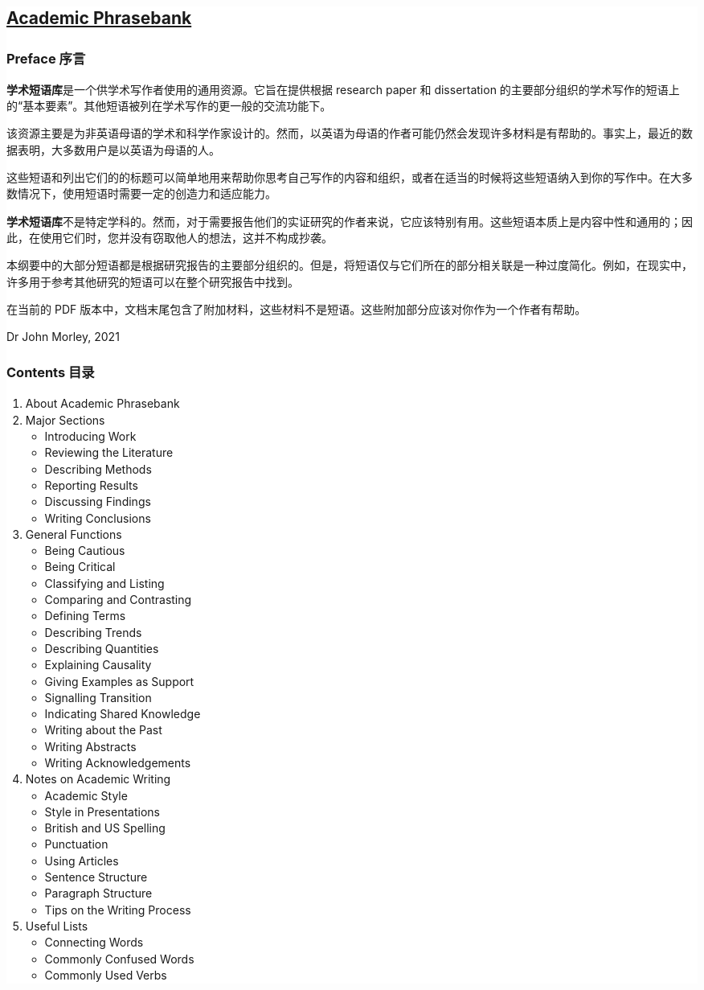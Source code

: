 ## [Academic Phrasebank](https://www.phrasebank.manchester.ac.uk/)

### Preface 序言

**学术短语库**是一个供学术写作者使用的通用资源。它旨在提供根据 research paper 和 dissertation 的主要部分组织的学术写作的短语上的“基本要素”。其他短语被列在学术写作的更一般的交流功能下。

该资源主要是为非英语母语的学术和科学作家设计的。然而，以英语为母语的作者可能仍然会发现许多材料是有帮助的。事实上，最近的数据表明，大多数用户是以英语为母语的人。

这些短语和列出它们的的标题可以简单地用来帮助你思考自己写作的内容和组织，或者在适当的时候将这些短语纳入到你的写作中。在大多数情况下，使用短语时需要一定的创造力和适应能力。

**学术短语库**不是特定学科的。然而，对于需要报告他们的实证研究的作者来说，它应该特别有用。这些短语本质上是内容中性和通用的；因此，在使用它们时，您并没有窃取他人的想法，这并不构成抄袭。

本纲要中的大部分短语都是根据研究报告的主要部分组织的。但是，将短语仅与它们所在的部分相关联是一种过度简化。例如，在现实中，许多用于参考其他研究的短语可以在整个研究报告中找到。

在当前的 PDF 版本中，文档末尾包含了附加材料，这些材料不是短语。这些附加部分应该对你作为一个作者有帮助。

Dr John Morley, 2021

### Contents 目录

1. About Academic Phrasebank
2. Major Sections
   - Introducing Work
   - Reviewing the Literature
   - Describing Methods
   - Reporting Results
   - Discussing Findings
   - Writing Conclusions
3. General Functions
   - Being Cautious
   - Being Critical
   - Classifying and Listing
   - Comparing and Contrasting
   - Defining Terms
   - Describing Trends
   - Describing Quantities
   - Explaining Causality
   - Giving Examples as Support
   - Signalling Transition
   - Indicating Shared Knowledge
   - Writing about the Past
   - Writing Abstracts
   - Writing Acknowledgements
4. Notes on Academic Writing
   - Academic Style
   - Style in Presentations
   - British and US Spelling
   - Punctuation
   - Using Articles
   - Sentence Structure
   - Paragraph Structure
   - Tips on the Writing Process
5. Useful Lists
   - Connecting Words
   - Commonly Confused Words
   - Commonly Used Verbs
